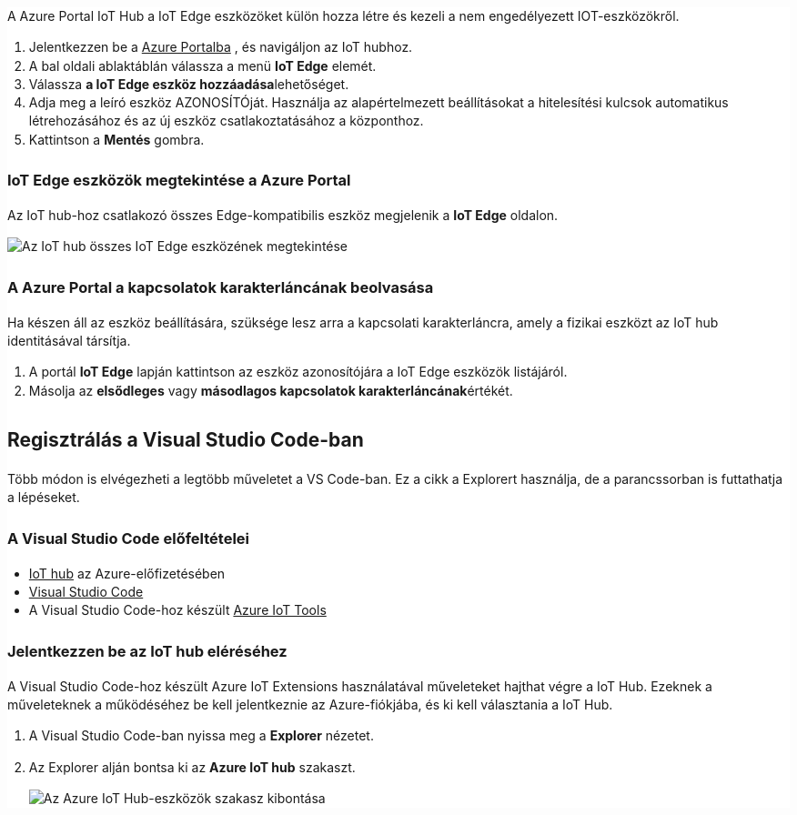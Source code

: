 A Azure Portal IoT Hub a IoT Edge eszközöket külön hozza létre és kezeli a nem engedélyezett IOT-eszközökről.

1. Jelentkezzen be a [Azure Portalba](https://portal.azure.com) , és navigáljon az IoT hubhoz.
2. A bal oldali ablaktáblán válassza a menü **IoT Edge** elemét.
3. Válassza **a IoT Edge eszköz hozzáadása**lehetőséget.
4. Adja meg a leíró eszköz AZONOSÍTÓját. Használja az alapértelmezett beállításokat a hitelesítési kulcsok automatikus létrehozásához és az új eszköz csatlakoztatásához a központhoz.
5. Kattintson a **Mentés** gombra.

### <a name="view-iot-edge-devices-in-the-azure-portal"></a>IoT Edge eszközök megtekintése a Azure Portal

Az IoT hub-hoz csatlakozó összes Edge-kompatibilis eszköz megjelenik a **IoT Edge** oldalon.

![Az IoT hub összes IoT Edge eszközének megtekintése](./media/how-to-register-device/portal-view-devices.png)

### <a name="retrieve-the-connection-string-in-the-azure-portal"></a>A Azure Portal a kapcsolatok karakterláncának beolvasása

Ha készen áll az eszköz beállítására, szüksége lesz arra a kapcsolati karakterláncra, amely a fizikai eszközt az IoT hub identitásával társítja.

1. A portál **IoT Edge** lapján kattintson az eszköz azonosítójára a IoT Edge eszközök listájáról.
2. Másolja az **elsődleges** vagy **másodlagos kapcsolatok karakterláncának**értékét.

## <a name="register-with-visual-studio-code"></a>Regisztrálás a Visual Studio Code-ban

Több módon is elvégezheti a legtöbb műveletet a VS Code-ban. Ez a cikk a Explorert használja, de a parancssorban is futtathatja a lépéseket.

### <a name="prerequisites-for-visual-studio-code"></a>A Visual Studio Code előfeltételei

* [IoT hub](../iot-hub/iot-hub-create-through-portal.md) az Azure-előfizetésében
* [Visual Studio Code](https://code.visualstudio.com/)
* A Visual Studio Code-hoz készült [Azure IoT Tools](https://marketplace.visualstudio.com/items?itemName=vsciot-vscode.azure-iot-tools)

### <a name="sign-in-to-access-your-iot-hub"></a>Jelentkezzen be az IoT hub eléréséhez

A Visual Studio Code-hoz készült Azure IoT Extensions használatával műveleteket hajthat végre a IoT Hub. Ezeknek a műveleteknek a működéséhez be kell jelentkeznie az Azure-fiókjába, és ki kell választania a IoT Hub.

1. A Visual Studio Code-ban nyissa meg a **Explorer** nézetet.
1. Az Explorer alján bontsa ki az **Azure IoT hub** szakaszt.

   ![Az Azure IoT Hub-eszközök szakasz kibontása](./media/how-to-register-device/azure-iot-hub-devices.png)
